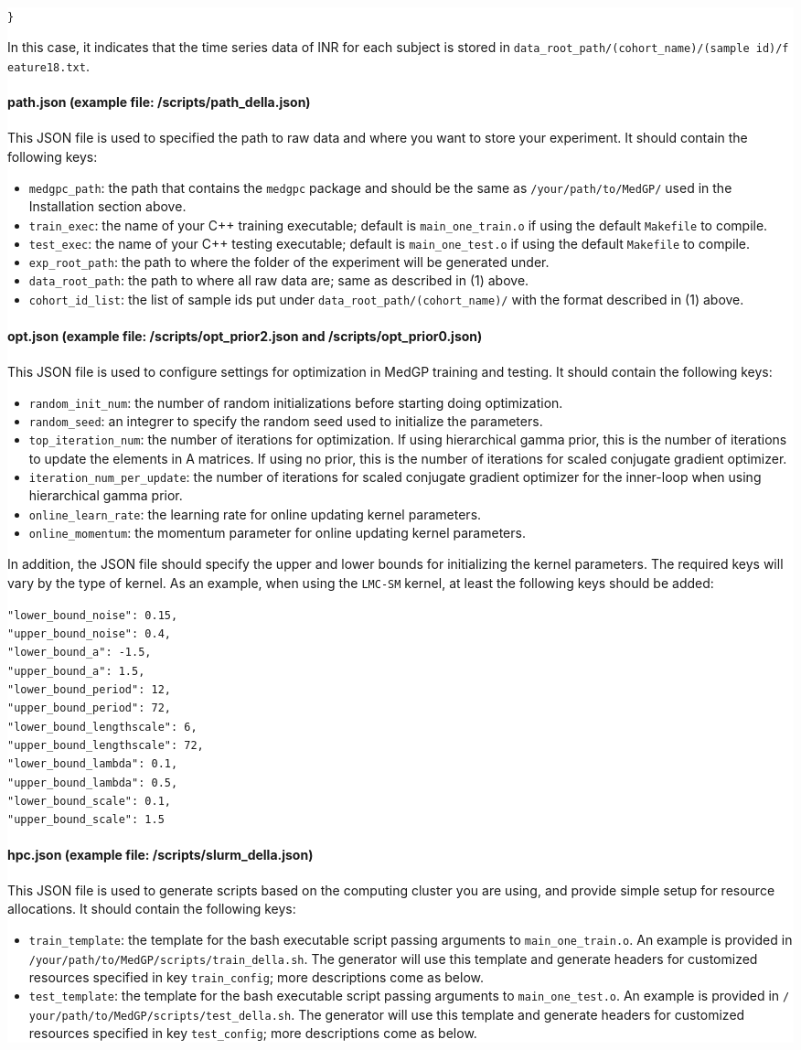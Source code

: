 ```
}
```
In this case, it indicates that the time series data of INR for each subject is stored in `data_root_path/(cohort_name)/(sample id)/feature18.txt`.

#### path.json (example file: /scripts/path_della.json)
This JSON file is used to specified the path to raw data and where you want to store your experiment. It should contain the following keys:
* `medgpc_path`: the path that contains the `medgpc` package and should be the same as `/your/path/to/MedGP/` used in the Installation section above.
* `train_exec`: the name of your C++ training executable; default is `main_one_train.o` if using the default `Makefile` to compile.
* `test_exec`: the name of your C++ testing executable; default is `main_one_test.o` if using the default `Makefile` to compile.
* `exp_root_path`: the path to where the folder of the experiment will be generated under.
* `data_root_path`: the path to where all raw data are; same as described in (1) above.
* `cohort_id_list`: the list of sample ids put under `data_root_path/(cohort_name)/` with the format described in (1) above.

#### opt.json (example file: /scripts/opt_prior2.json and  /scripts/opt_prior0.json)
This JSON file is used to configure settings for optimization in MedGP training and testing. It should contain the following keys:
* `random_init_num`: the number of random initializations before starting doing optimization.
* `random_seed`: an integrer to specify the random seed used to initialize the parameters.
* `top_iteration_num`: the number of iterations for optimization. If using hierarchical gamma prior, this is the number of iterations to update the elements in A matrices. If using no prior, this is the number of iterations for scaled conjugate gradient optimizer.
* `iteration_num_per_update`: the number of iterations for scaled conjugate gradient optimizer for the inner-loop when using hierarchical gamma prior.
* `online_learn_rate`: the learning rate for online updating kernel parameters. 
* `online_momentum`: the momentum parameter for online updating kernel parameters.

In addition, the JSON file should specify the upper and lower bounds for initializing the kernel parameters. The required keys will vary by the type of kernel. As an example, when using the `LMC-SM` kernel, at least the following keys should be added:
```
"lower_bound_noise": 0.15,
"upper_bound_noise": 0.4,
"lower_bound_a": -1.5,
"upper_bound_a": 1.5,
"lower_bound_period": 12,
"upper_bound_period": 72,
"lower_bound_lengthscale": 6,
"upper_bound_lengthscale": 72,
"lower_bound_lambda": 0.1,
"upper_bound_lambda": 0.5,
"lower_bound_scale": 0.1,
"upper_bound_scale": 1.5
```

#### hpc.json (example file: /scripts/slurm_della.json)
This JSON file is used to generate scripts based on the computing cluster you are using, and provide simple setup for resource allocations. It should contain the following keys:
* `train_template`: the template for the bash executable script passing arguments to `main_one_train.o`. An example is provided in `/your/path/to/MedGP/scripts/train_della.sh`. The generator will use this template and generate headers for customized resources specified in key `train_config`; more descriptions come as below.
* `test_template`: the template for the bash executable script passing arguments to `main_one_test.o`. An example is provided in `/your/path/to/MedGP/scripts/test_della.sh`. The generator will use this template and generate headers for customized resources specified in key `test_config`; more descriptions come as below.